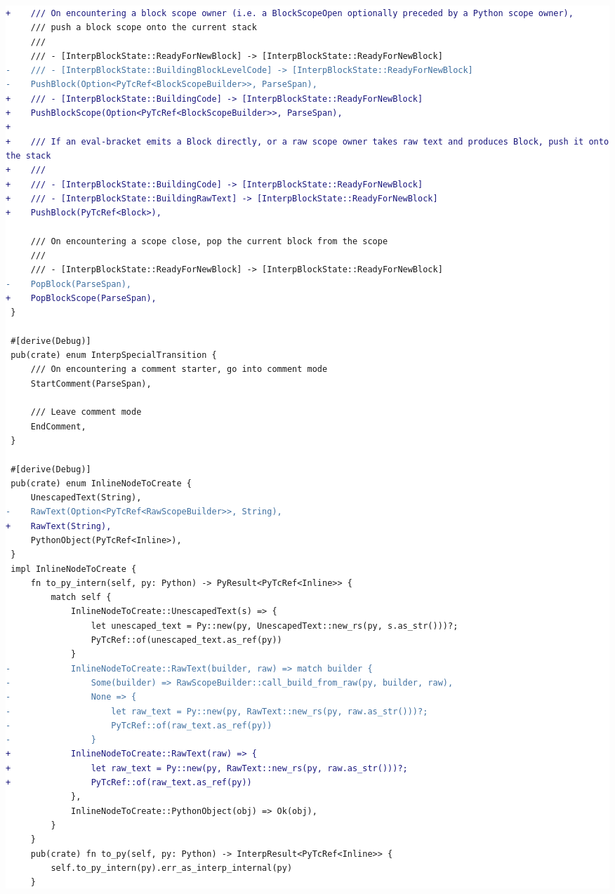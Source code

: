 ```diff
+    /// On encountering a block scope owner (i.e. a BlockScopeOpen optionally preceded by a Python scope owner),
     /// push a block scope onto the current stack
     ///
     /// - [InterpBlockState::ReadyForNewBlock] -> [InterpBlockState::ReadyForNewBlock]
-    /// - [InterpBlockState::BuildingBlockLevelCode] -> [InterpBlockState::ReadyForNewBlock]
-    PushBlock(Option<PyTcRef<BlockScopeBuilder>>, ParseSpan),
+    /// - [InterpBlockState::BuildingCode] -> [InterpBlockState::ReadyForNewBlock]
+    PushBlockScope(Option<PyTcRef<BlockScopeBuilder>>, ParseSpan),
+
+    /// If an eval-bracket emits a Block directly, or a raw scope owner takes raw text and produces Block, push it onto the stack
+    /// 
+    /// - [InterpBlockState::BuildingCode] -> [InterpBlockState::ReadyForNewBlock]
+    /// - [InterpBlockState::BuildingRawText] -> [InterpBlockState::ReadyForNewBlock]
+    PushBlock(PyTcRef<Block>),
 
     /// On encountering a scope close, pop the current block from the scope
     ///
     /// - [InterpBlockState::ReadyForNewBlock] -> [InterpBlockState::ReadyForNewBlock]
-    PopBlock(ParseSpan),
+    PopBlockScope(ParseSpan),
 }
 
 #[derive(Debug)]
 pub(crate) enum InterpSpecialTransition {
     /// On encountering a comment starter, go into comment mode
     StartComment(ParseSpan),
 
     /// Leave comment mode
     EndComment,
 }
 
 #[derive(Debug)]
 pub(crate) enum InlineNodeToCreate {
     UnescapedText(String),
-    RawText(Option<PyTcRef<RawScopeBuilder>>, String),
+    RawText(String),
     PythonObject(PyTcRef<Inline>),
 }
 impl InlineNodeToCreate {
     fn to_py_intern(self, py: Python) -> PyResult<PyTcRef<Inline>> {
         match self {
             InlineNodeToCreate::UnescapedText(s) => {
                 let unescaped_text = Py::new(py, UnescapedText::new_rs(py, s.as_str()))?;
                 PyTcRef::of(unescaped_text.as_ref(py))
             }
-            InlineNodeToCreate::RawText(builder, raw) => match builder {
-                Some(builder) => RawScopeBuilder::call_build_from_raw(py, builder, raw),
-                None => {
-                    let raw_text = Py::new(py, RawText::new_rs(py, raw.as_str()))?;
-                    PyTcRef::of(raw_text.as_ref(py))
-                }
+            InlineNodeToCreate::RawText(raw) => {
+                let raw_text = Py::new(py, RawText::new_rs(py, raw.as_str()))?;
+                PyTcRef::of(raw_text.as_ref(py))
             },
             InlineNodeToCreate::PythonObject(obj) => Ok(obj),
         }
     }
     pub(crate) fn to_py(self, py: Python) -> InterpResult<PyTcRef<Inline>> {
         self.to_py_intern(py).err_as_interp_internal(py)
     }
```